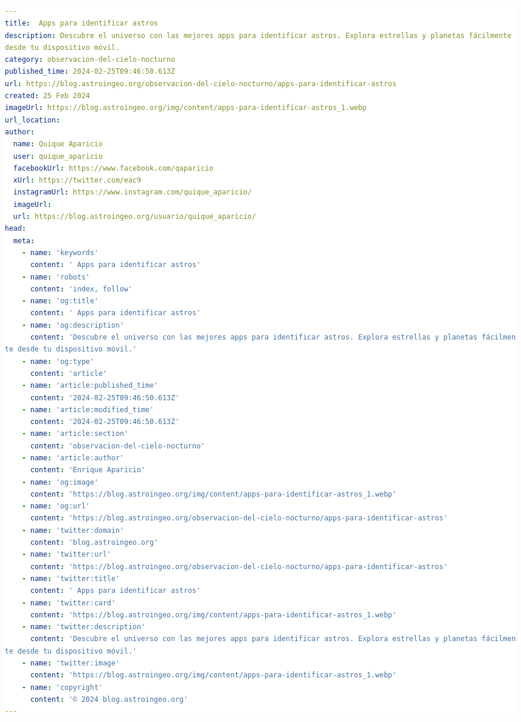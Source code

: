 ```yaml
---
title:  Apps para identificar astros
description: Descubre el universo con las mejores apps para identificar astros. Explora estrellas y planetas fácilmente desde tu dispositivo móvil.
category: observacion-del-cielo-nocturno
published_time: 2024-02-25T09:46:50.613Z
url: https://blog.astroingeo.org/observacion-del-cielo-nocturno/apps-para-identificar-astros
created: 25 Feb 2024
imageUrl: https://blog.astroingeo.org/img/content/apps-para-identificar-astros_1.webp
url_location:
author:
  name: Quique Aparicio
  user: quique_aparicio
  facebookUrl: https://www.facebook.com/qaparicio
  xUrl: https://twitter.com/eac9
  instagramUrl: https://www.instagram.com/quique_aparicio/
  imageUrl: 
  url: https://blog.astroingeo.org/usuario/quique_aparicio/
head:
  meta:
    - name: 'keywords'
      content: ' Apps para identificar astros'
    - name: 'robots'
      content: 'index, follow'
    - name: 'og:title'
      content: ' Apps para identificar astros'
    - name: 'og:description'
      content: 'Descubre el universo con las mejores apps para identificar astros. Explora estrellas y planetas fácilmente desde tu dispositivo móvil.'
    - name: 'og:type'
      content: 'article'
    - name: 'article:published_time'
      content: '2024-02-25T09:46:50.613Z'
    - name: 'article:modified_time'
      content: '2024-02-25T09:46:50.613Z'
    - name: 'article:section'
      content: 'observacion-del-cielo-nocturno'
    - name: 'article:author'
      content: 'Enrique Aparicio'
    - name: 'og:image'
      content: 'https://blog.astroingeo.org/img/content/apps-para-identificar-astros_1.webp'
    - name: 'og:url'
      content: 'https://blog.astroingeo.org/observacion-del-cielo-nocturno/apps-para-identificar-astros'
    - name: 'twitter:domain'
      content: 'blog.astroingeo.org'
    - name: 'twitter:url'
      content: 'https://blog.astroingeo.org/observacion-del-cielo-nocturno/apps-para-identificar-astros'
    - name: 'twitter:title'
      content: ' Apps para identificar astros'
    - name: 'twitter:card'
      content: 'https://blog.astroingeo.org/img/content/apps-para-identificar-astros_1.webp'
    - name: 'twitter:description'
      content: 'Descubre el universo con las mejores apps para identificar astros. Explora estrellas y planetas fácilmente desde tu dispositivo móvil.'
    - name: 'twitter:image'
      content: 'https://blog.astroingeo.org/img/content/apps-para-identificar-astros_1.webp'
    - name: 'copyright'
      content: '© 2024 blog.astroingeo.org'
---
```
